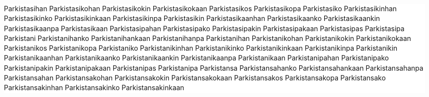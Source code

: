 Parkistasihan
Parkistasikohan
Parkistasikokin
Parkistasikokaan
Parkistasikos
Parkistasikopa
Parkistasiko
Parkistasikinhan
Parkistasikinko
Parkistasikinkaan
Parkistasikinpa
Parkistasikin
Parkistasikaanhan
Parkistasikaanko
Parkistasikaankin
Parkistasikaanpa
Parkistasikaan
Parkistasipahan
Parkistasipako
Parkistasipakin
Parkistasipakaan
Parkistasipas
Parkistasipa
Parkistani
Parkistanihanko
Parkistanihankaan
Parkistanihanpa
Parkistanihan
Parkistanikohan
Parkistanikokin
Parkistanikokaan
Parkistanikos
Parkistanikopa
Parkistaniko
Parkistanikinhan
Parkistanikinko
Parkistanikinkaan
Parkistanikinpa
Parkistanikin
Parkistanikaanhan
Parkistanikaanko
Parkistanikaankin
Parkistanikaanpa
Parkistanikaan
Parkistanipahan
Parkistanipako
Parkistanipakin
Parkistanipakaan
Parkistanipas
Parkistanipa
Parkistansa
Parkistansahanko
Parkistansahankaan
Parkistansahanpa
Parkistansahan
Parkistansakohan
Parkistansakokin
Parkistansakokaan
Parkistansakos
Parkistansakopa
Parkistansako
Parkistansakinhan
Parkistansakinko
Parkistansakinkaan